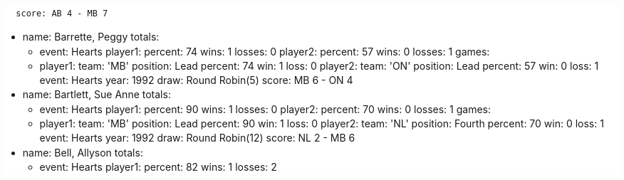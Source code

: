       score: AB 4 - MB 7
 - name: Barrette, Peggy
   totals:
    - event: Hearts
      player1:
        percent: 74
        wins: 1
        losses: 0
      player2:
        percent: 57
        wins: 0
        losses: 1
   games:
    - player1:
        team: 'MB'
        position: Lead
        percent: 74
        win: 1
        loss: 0
      player2:
        team: 'ON'
        position: Lead
        percent: 57
        win: 0
        loss: 1
      event: Hearts
      year: 1992
      draw: Round Robin(5)
      score: MB 6 - ON 4
 - name: Bartlett, Sue Anne
   totals:
    - event: Hearts
      player1:
        percent: 90
        wins: 1
        losses: 0
      player2:
        percent: 70
        wins: 0
        losses: 1
   games:
    - player1:
        team: 'MB'
        position: Lead
        percent: 90
        win: 1
        loss: 0
      player2:
        team: 'NL'
        position: Fourth
        percent: 70
        win: 0
        loss: 1
      event: Hearts
      year: 1992
      draw: Round Robin(12)
      score: NL 2 - MB 6
 - name: Bell, Allyson
   totals:
    - event: Hearts
      player1:
        percent: 82
        wins: 1
        losses: 2